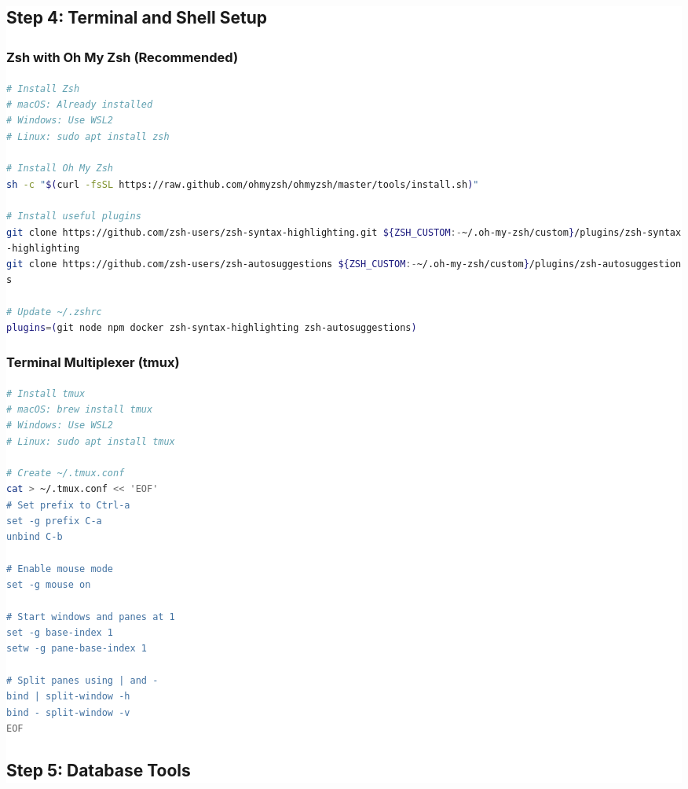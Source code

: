 ## Step 4: Terminal and Shell Setup

### Zsh with Oh My Zsh (Recommended)
```bash
# Install Zsh
# macOS: Already installed
# Windows: Use WSL2
# Linux: sudo apt install zsh

# Install Oh My Zsh
sh -c "$(curl -fsSL https://raw.github.com/ohmyzsh/ohmyzsh/master/tools/install.sh)"

# Install useful plugins
git clone https://github.com/zsh-users/zsh-syntax-highlighting.git ${ZSH_CUSTOM:-~/.oh-my-zsh/custom}/plugins/zsh-syntax-highlighting
git clone https://github.com/zsh-users/zsh-autosuggestions ${ZSH_CUSTOM:-~/.oh-my-zsh/custom}/plugins/zsh-autosuggestions

# Update ~/.zshrc
plugins=(git node npm docker zsh-syntax-highlighting zsh-autosuggestions)
```

### Terminal Multiplexer (tmux)
```bash
# Install tmux
# macOS: brew install tmux
# Windows: Use WSL2
# Linux: sudo apt install tmux

# Create ~/.tmux.conf
cat > ~/.tmux.conf << 'EOF'
# Set prefix to Ctrl-a
set -g prefix C-a
unbind C-b

# Enable mouse mode
set -g mouse on

# Start windows and panes at 1
set -g base-index 1
setw -g pane-base-index 1

# Split panes using | and -
bind | split-window -h
bind - split-window -v
EOF
```

## Step 5: Database Tools
